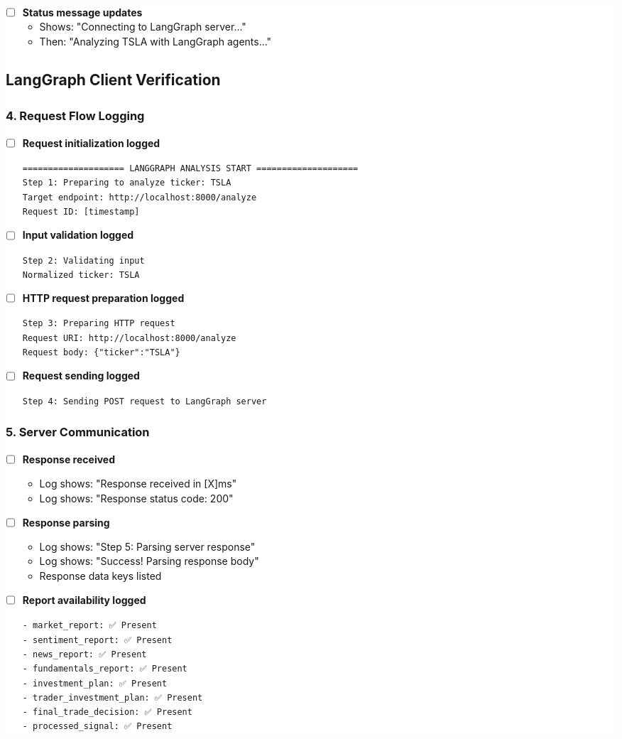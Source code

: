 - [ ] **Status message updates**
  - Shows: "Connecting to LangGraph server..."
  - Then: "Analyzing TSLA with LangGraph agents..."

## LangGraph Client Verification

### 4. Request Flow Logging
- [ ] **Request initialization logged**
  ```
  ==================== LANGGRAPH ANALYSIS START ====================
  Step 1: Preparing to analyze ticker: TSLA
  Target endpoint: http://localhost:8000/analyze
  Request ID: [timestamp]
  ```

- [ ] **Input validation logged**
  ```
  Step 2: Validating input
  Normalized ticker: TSLA
  ```

- [ ] **HTTP request preparation logged**
  ```
  Step 3: Preparing HTTP request
  Request URI: http://localhost:8000/analyze
  Request body: {"ticker":"TSLA"}
  ```

- [ ] **Request sending logged**
  ```
  Step 4: Sending POST request to LangGraph server
  ```

### 5. Server Communication
- [ ] **Response received**
  - Log shows: "Response received in [X]ms"
  - Log shows: "Response status code: 200"

- [ ] **Response parsing**
  - Log shows: "Step 5: Parsing server response"
  - Log shows: "Success! Parsing response body"
  - Response data keys listed

- [ ] **Report availability logged**
  ```
  - market_report: ✅ Present
  - sentiment_report: ✅ Present
  - news_report: ✅ Present
  - fundamentals_report: ✅ Present
  - investment_plan: ✅ Present
  - trader_investment_plan: ✅ Present
  - final_trade_decision: ✅ Present
  - processed_signal: ✅ Present
  ```
